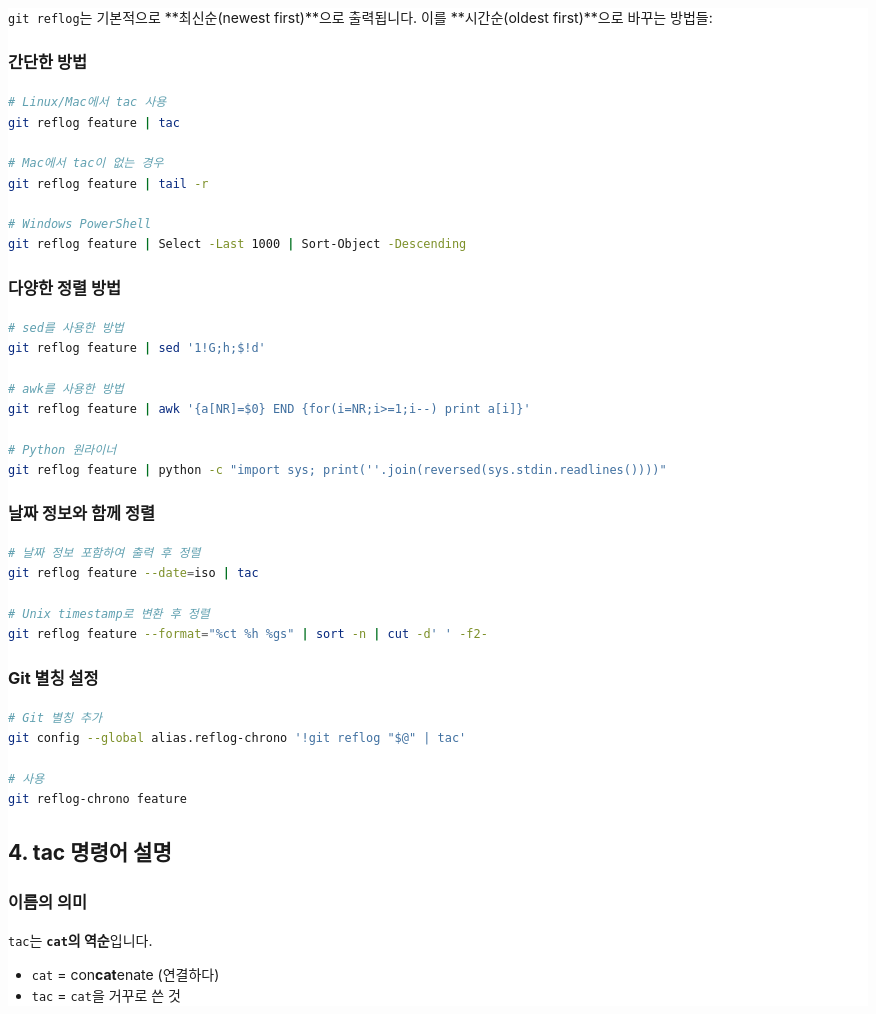 `git reflog`는 기본적으로 **최신순(newest first)**으로 출력됩니다. 이를 **시간순(oldest first)**으로 바꾸는 방법들:

### 간단한 방법
```bash
# Linux/Mac에서 tac 사용
git reflog feature | tac

# Mac에서 tac이 없는 경우
git reflog feature | tail -r

# Windows PowerShell
git reflog feature | Select -Last 1000 | Sort-Object -Descending
```

### 다양한 정렬 방법
```bash
# sed를 사용한 방법
git reflog feature | sed '1!G;h;$!d'

# awk를 사용한 방법
git reflog feature | awk '{a[NR]=$0} END {for(i=NR;i>=1;i--) print a[i]}'

# Python 원라이너
git reflog feature | python -c "import sys; print(''.join(reversed(sys.stdin.readlines())))"
```

### 날짜 정보와 함께 정렬
```bash
# 날짜 정보 포함하여 출력 후 정렬
git reflog feature --date=iso | tac

# Unix timestamp로 변환 후 정렬
git reflog feature --format="%ct %h %gs" | sort -n | cut -d' ' -f2-
```

### Git 별칭 설정
```bash
# Git 별칭 추가
git config --global alias.reflog-chrono '!git reflog "$@" | tac'

# 사용
git reflog-chrono feature
```

## 4. tac 명령어 설명

### 이름의 의미
`tac`는 **`cat`의 역순**입니다.
- `cat` = con**cat**enate (연결하다)
- `tac` = `cat`을 거꾸로 쓴 것
